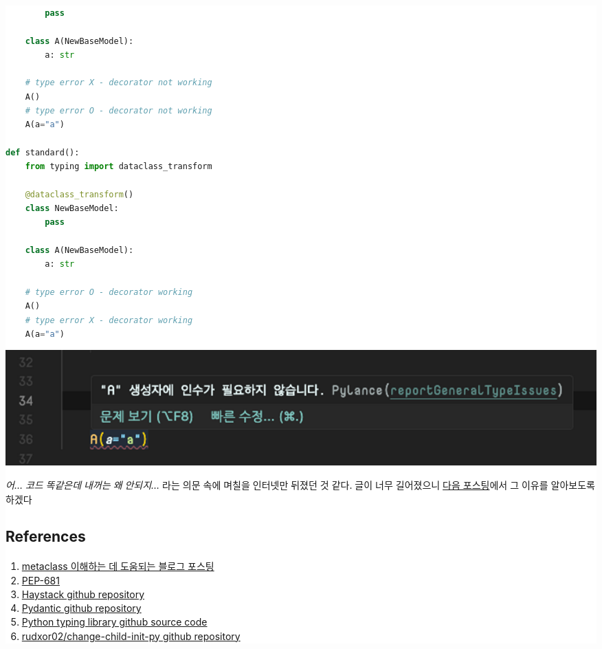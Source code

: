 ```python
        pass

    class A(NewBaseModel):
        a: str

    # type error X - decorator not working
    A()
    # type error O - decorator not working
    A(a="a")

def standard():
    from typing import dataclass_transform

    @dataclass_transform()
    class NewBaseModel:
        pass

    class A(NewBaseModel):
        a: str

    # type error O - decorator working
    A()
    # type error X - decorator working
    A(a="a")
```

![Untitled](/assets/images/post/2023-09-09-inheritance-with-wrapped-init-20230909151854.png)

*어… 코드 똑같은데 내꺼는 왜 안되지…* 라는 의문 속에 며칠을 인터넷만 뒤졌던 것 같다. 글이 너무 길어졌으니 [다음 포스팅](/knowledge/2023/09/09/inheritance-with-wrapped-init-and-type-hint)에서 그 이유를 알아보도록 하겠다

## References

1. [metaclass 이해하는 데 도움되는 블로그 포스팅](https://alphahackerhan.tistory.com/34)
2. [PEP-681](https://peps.python.org/pep-0681/)
3. [Haystack github repository](https://github.com/deepset-ai/haystack)
4. [Pydantic github repository](https://github.com/pydantic/pydantic)
5. [Python typing library github source code](https://github.com/python/cpython/blob/main/Lib/typing.py)
6. [rudxor02/change-child-init-py github repository](https://github.com/rudxor02/change-child-init-py)

